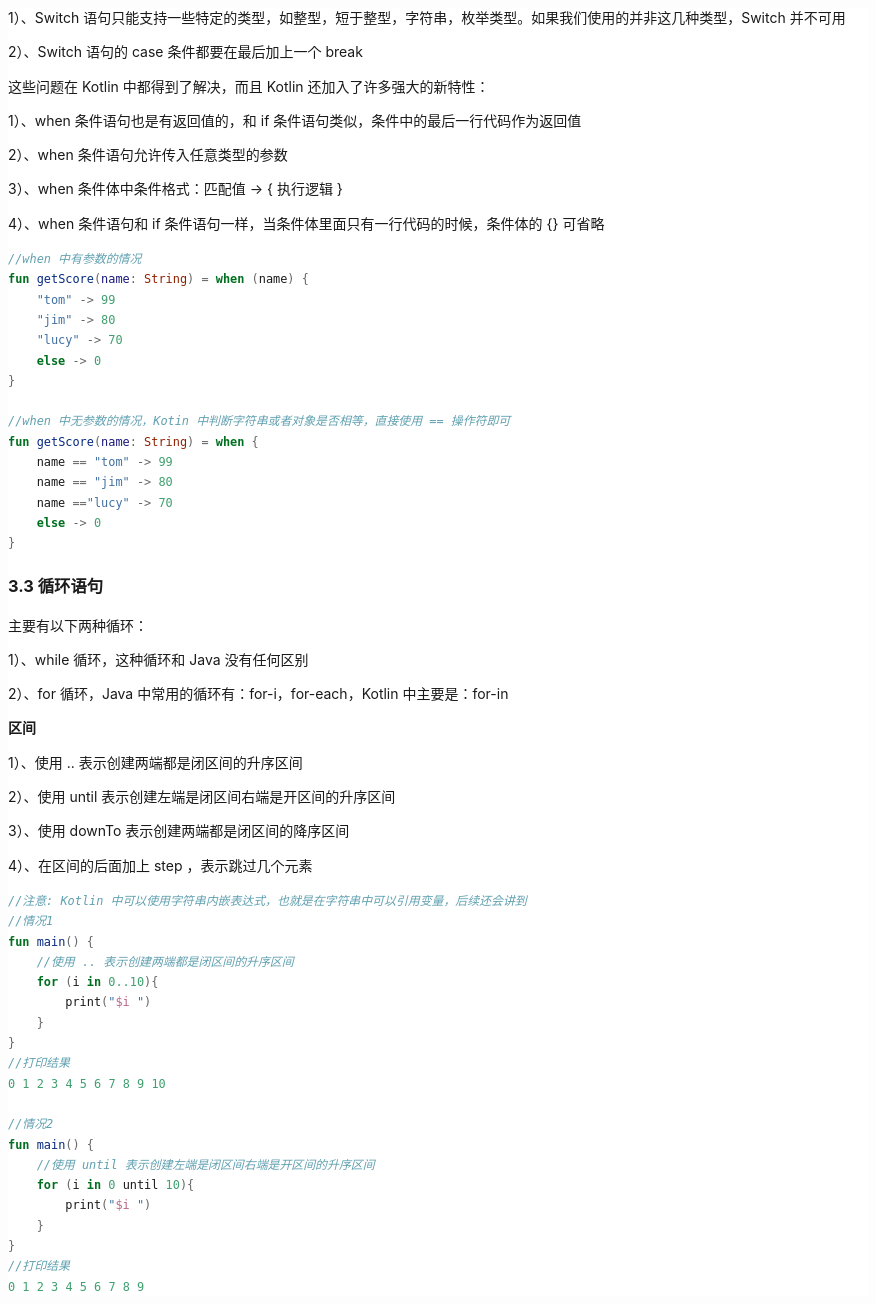 1）、Switch 语句只能支持一些特定的类型，如整型，短于整型，字符串，枚举类型。如果我们使用的并非这几种类型，Switch 并不可用

2）、Switch 语句的 case 条件都要在最后加上一个 break

这些问题在 Kotlin 中都得到了解决，而且 Kotlin 还加入了许多强大的新特性：

1）、when 条件语句也是有返回值的，和 if 条件语句类似，条件中的最后一行代码作为返回值

2）、when 条件语句允许传入任意类型的参数

3）、when 条件体中条件格式：匹配值 -> { 执行逻辑 }

4）、when 条件语句和 if 条件语句一样，当条件体里面只有一行代码的时候，条件体的 {} 可省略

```kotlin
//when 中有参数的情况
fun getScore(name: String) = when (name) {
    "tom" -> 99
    "jim" -> 80
    "lucy" -> 70
    else -> 0
}

//when 中无参数的情况，Kotin 中判断字符串或者对象是否相等，直接使用 == 操作符即可
fun getScore(name: String) = when {
    name == "tom" -> 99
    name == "jim" -> 80
    name =="lucy" -> 70
    else -> 0
}
```

### 3.3 循环语句

主要有以下两种循环：

1）、while 循环，这种循环和 Java 没有任何区别

2）、for 循环，Java 中常用的循环有：for-i，for-each，Kotlin 中主要是：for-in

**区间**

1）、使用 .. 表示创建两端都是闭区间的升序区间

2）、使用 until 表示创建左端是闭区间右端是开区间的升序区间

3）、使用 downTo 表示创建两端都是闭区间的降序区间

4）、在区间的后面加上 step ，表示跳过几个元素

```kotlin
//注意: Kotlin 中可以使用字符串内嵌表达式，也就是在字符串中可以引用变量，后续还会讲到
//情况1
fun main() {
    //使用 .. 表示创建两端都是闭区间的升序区间
    for (i in 0..10){
        print("$i ")
    }
}
//打印结果
0 1 2 3 4 5 6 7 8 9 10

//情况2
fun main() {
    //使用 until 表示创建左端是闭区间右端是开区间的升序区间
    for (i in 0 until 10){
        print("$i ")
    }
}
//打印结果
0 1 2 3 4 5 6 7 8 9
```